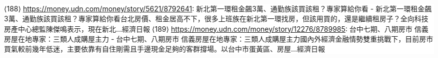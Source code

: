 ⟨188⟩ https://money.udn.com/money/story/5621/8792641: 新北第一環租金飆3萬、通勤族該買該租？專家算給你看 - 新北第一環租金飆3萬、通勤族該買該租？專家算給你看台北房價、租金居高不下，很多上班族在新北第一環找房，但該用買的，還是繼續租房子？全向科技房產中心總監陳傑鳴表示，現在新北...經濟日報
⟨189⟩ https://money.udn.com/money/story/12276/8789985: 台中七期、八期房市 信義房屋在地專家：三類人成購屋主力 - 台中七期、八期房市 信義房屋在地專家：三類人成購屋主力國內外經濟金融情勢雙重挑戰下，目前房市買氣較前幾年低迷，主要依靠有自住剛需且手邊現金足夠的客群撐場。以台中市蛋黃區、房屋...經濟日報
